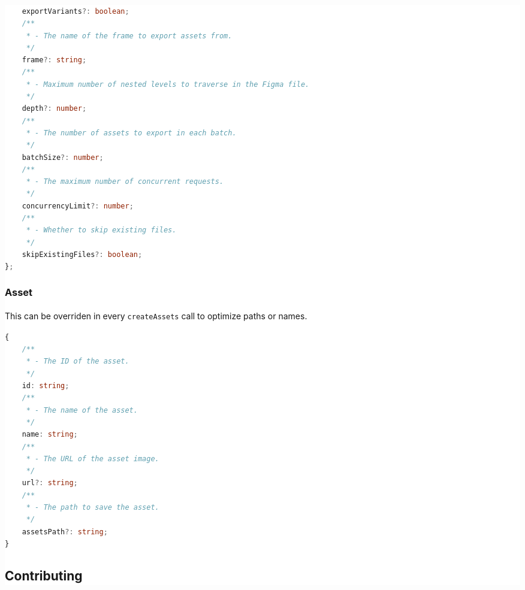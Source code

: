 ```typescript
    exportVariants?: boolean;
    /**
     * - The name of the frame to export assets from.
     */
    frame?: string;
    /**
     * - Maximum number of nested levels to traverse in the Figma file.
     */
    depth?: number;
    /**
     * - The number of assets to export in each batch.
     */
    batchSize?: number;
    /**
     * - The maximum number of concurrent requests.
     */
    concurrencyLimit?: number;
    /**
     * - Whether to skip existing files.
     */
    skipExistingFiles?: boolean;
};
```

### Asset

This can be overriden in every `createAssets` call to optimize paths or names.

```ts
{
    /**
     * - The ID of the asset.
     */
    id: string;
    /**
     * - The name of the asset.
     */
    name: string;
    /**
     * - The URL of the asset image.
     */
    url?: string;
    /**
     * - The path to save the asset.
     */
    assetsPath?: string;
}
```

## Contributing
